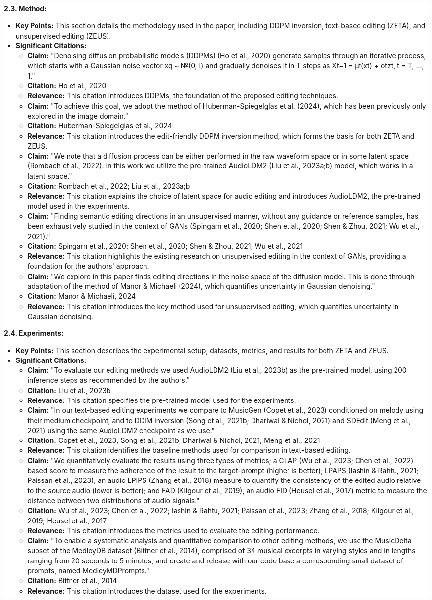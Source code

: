 **2.3. Method:**

- **Key Points:** This section details the methodology used in the paper, including DDPM inversion, text-based editing (ZETA), and unsupervised editing (ZEUS).
- **Significant Citations:**
    - **Claim:** "Denoising diffusion probabilistic models (DDPMs) (Ho et al., 2020) generate samples through an iterative process, which starts with a Gaussian noise vector xq ~ №(0, I) and gradually denoises it in T steps as Xt−1 = μt(xt) + otzt, t = T, ..., 1."
    - **Citation:** Ho et al., 2020
    - **Relevance:** This citation introduces DDPMs, the foundation of the proposed editing techniques.
    - **Claim:** "To achieve this goal, we adopt the method of Huberman-Spiegelglas et al. (2024), which has been previously only explored in the image domain."
    - **Citation:** Huberman-Spiegelglas et al., 2024
    - **Relevance:** This citation introduces the edit-friendly DDPM inversion method, which forms the basis for both ZETA and ZEUS.
    - **Claim:** "We note that a diffusion process can be either performed in the raw waveform space or in some latent space (Rombach et al., 2022). In this work we utilize the pre-trained AudioLDM2 (Liu et al., 2023a;b) model, which works in a latent space."
    - **Citation:** Rombach et al., 2022; Liu et al., 2023a;b
    - **Relevance:** This citation explains the choice of latent space for audio editing and introduces AudioLDM2, the pre-trained model used in the experiments.
    - **Claim:** "Finding semantic editing directions in an unsupervised manner, without any guidance or reference samples, has been exhaustively studied in the context of GANs (Spingarn et al., 2020; Shen et al., 2020; Shen & Zhou, 2021; Wu et al., 2021)."
    - **Citation:** Spingarn et al., 2020; Shen et al., 2020; Shen & Zhou, 2021; Wu et al., 2021
    - **Relevance:** This citation highlights the existing research on unsupervised editing in the context of GANs, providing a foundation for the authors' approach.
    - **Claim:** "We explore in this paper finds editing directions in the noise space of the diffusion model. This is done through adaptation of the method of Manor & Michaeli (2024), which quantifies uncertainty in Gaussian denoising."
    - **Citation:** Manor & Michaeli, 2024
    - **Relevance:** This citation introduces the key method used for unsupervised editing, which quantifies uncertainty in Gaussian denoising.

**2.4. Experiments:**

- **Key Points:** This section describes the experimental setup, datasets, metrics, and results for both ZETA and ZEUS.
- **Significant Citations:**
    - **Claim:** "To evaluate our editing methods we used AudioLDM2 (Liu et al., 2023b) as the pre-trained model, using 200 inference steps as recommended by the authors."
    - **Citation:** Liu et al., 2023b
    - **Relevance:** This citation specifies the pre-trained model used for the experiments.
    - **Claim:** "In our text-based editing experiments we compare to MusicGen (Copet et al., 2023) conditioned on melody using their medium checkpoint, and to DDIM inversion (Song et al., 2021b; Dhariwal & Nichol, 2021) and SDEdit (Meng et al., 2021) using the same AudioLDM2 checkpoint as we use."
    - **Citation:** Copet et al., 2023; Song et al., 2021b; Dhariwal & Nichol, 2021; Meng et al., 2021
    - **Relevance:** This citation identifies the baseline methods used for comparison in text-based editing.
    - **Claim:** "We quantitatively evaluate the results using three types of metrics; a CLAP (Wu et al., 2023; Chen et al., 2022) based score to measure the adherence of the result to the target-prompt (higher is better); LPAPS (Iashin & Rahtu, 2021; Paissan et al., 2023), an audio LPIPS (Zhang et al., 2018) measure to quantify the consistency of the edited audio relative to the source audio (lower is better); and FAD (Kilgour et al., 2019), an audio FID (Heusel et al., 2017) metric to measure the distance between two distributions of audio signals."
    - **Citation:** Wu et al., 2023; Chen et al., 2022; Iashin & Rahtu, 2021; Paissan et al., 2023; Zhang et al., 2018; Kilgour et al., 2019; Heusel et al., 2017
    - **Relevance:** This citation introduces the metrics used to evaluate the editing performance.
    - **Claim:** "To enable a systematic analysis and quantitative comparison to other editing methods, we use the MusicDelta subset of the MedleyDB dataset (Bittner et al., 2014), comprised of 34 musical excerpts in varying styles and in lengths ranging from 20 seconds to 5 minutes, and create and release with our code base a corresponding small dataset of prompts, named MedleyMDPrompts."
    - **Citation:** Bittner et al., 2014
    - **Relevance:** This citation introduces the dataset used for the experiments.
